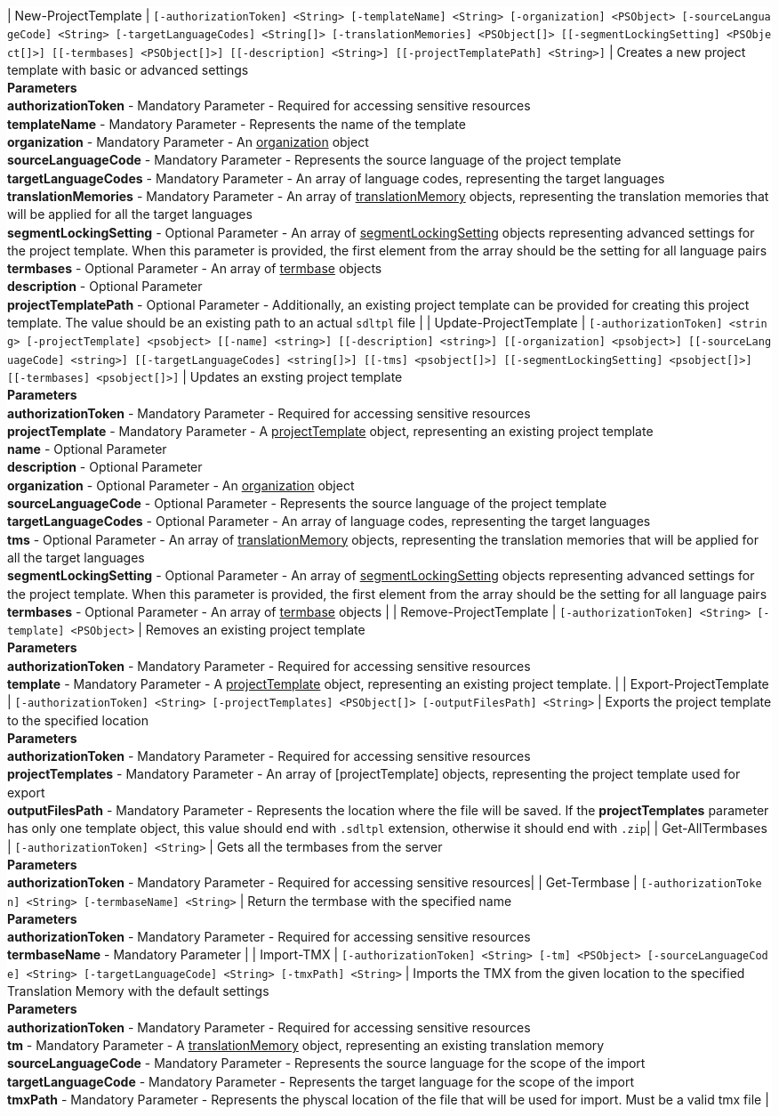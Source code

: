 | New-ProjectTemplate | `[-authorizationToken] <String> [-templateName] <String> [-organization] <PSObject> [-sourceLanguageCode] <String> [-targetLanguageCodes] <String[]> [-translationMemories] <PSObject[]> [[-segmentLockingSetting] <PSObject[]>] [[-termbases] <PSObject[]>] [[-description] <String>] [[-projectTemplatePath] <String>]` | Creates a new project template with basic or advanced settings <br> **Parameters**<br>**authorizationToken** - Mandatory Parameter - Required for accessing sensitive resources<br>**templateName** - Mandatory Parameter - Represents the name of the template<br> **organization** - Mandatory Parameter - An [organization](#organization) object <br> **sourceLanguageCode** - Mandatory Parameter - Represents the source language of the project template <br> **targetLanguageCodes** - Mandatory Parameter - An array of language codes, representing the target languages<br> **translationMemories** - Mandatory Parameter - An array of [translationMemory](#translation-memory) objects, representing the translation memories that will be applied for all the target languages<br> **segmentLockingSetting** - Optional Parameter - An array of [segmentLockingSetting](#segment-locking-setting) objects representing advanced settings for the project template. When this parameter is provided, the first element from the array should be the setting for all language pairs<br>**termbases** - Optional Parameter - An array of [termbase](#termbase) objects<br>**description** - Optional Parameter<br>**projectTemplatePath** - Optional Parameter - Additionally, an existing project template can be provided for creating this project template. The value should be an existing path to an actual `sdltpl` file |
| Update-ProjectTemplate | `[-authorizationToken] <string> [-projectTemplate] <psobject> [[-name] <string>] [[-description] <string>] [[-organization] <psobject>] [[-sourceLanguageCode] <string>] [[-targetLanguageCodes] <string[]>] [[-tms] <psobject[]>] [[-segmentLockingSetting] <psobject[]>] [[-termbases] <psobject[]>]`  | Updates an exsting project template <br> **Parameters**<br>**authorizationToken** - Mandatory Parameter - Required for accessing sensitive resources<br>**projectTemplate** - Mandatory Parameter - A [projectTemplate](#project-template) object, representing an existing project template <br>**name** - Optional Parameter <br>**description** - Optional Parameter<br> **organization** - Optional Parameter - An [organization](#organization) object<br>**sourceLanguageCode** - Optional Parameter - Represents the source language of the project template <br> **targetLanguageCodes** - Optional Parameter - An array of language codes, representing the target languages <br> **tms** - Optional Parameter - An array of [translationMemory](#translation-memory) objects, representing the translation memories that will be applied for all the target languages<br>**segmentLockingSetting** - Optional Parameter - An array of [segmentLockingSetting](#segment-locking-setting) objects representing advanced settings for the project template. When this parameter is provided, the first element from the array should be the setting for all language pairs<br>**termbases** - Optional Parameter - An array of [termbase](#termbase) objects |
| Remove-ProjectTemplate | `[-authorizationToken] <String> [-template] <PSObject>` | Removes an existing project template <br> **Parameters**<br>**authorizationToken** - Mandatory Parameter - Required for accessing sensitive resources<br>**template** - Mandatory Parameter - A [projectTemplate](#project-template) object, representing an existing project template. | 
| Export-ProjectTemplate | `[-authorizationToken] <String> [-projectTemplates] <PSObject[]> [-outputFilesPath] <String>` | Exports the project template to the specified location <br>**Parameters**<br>**authorizationToken** - Mandatory Parameter - Required for accessing sensitive resources<br>**projectTemplates** - Mandatory Parameter - An array of [projectTemplate] objects, representing the project template used for export <br> **outputFilesPath** - Mandatory Parameter - Represents the location where the file will be saved. If the **projectTemplates** parameter has only one template object, this value should end with `.sdltpl` extension, otherwise it should end with `.zip`|
| Get-AllTermbases | `[-authorizationToken] <String>` | Gets all the termbases from the server <br> **Parameters**<br>**authorizationToken** - Mandatory Parameter - Required for accessing sensitive resources|
| Get-Termbase | `[-authorizationToken] <String> [-termbaseName] <String>` | Return the termbase with the specified name <br>**Parameters**<br>**authorizationToken** - Mandatory Parameter - Required for accessing sensitive resources<br>**termbaseName** - Mandatory Parameter |
| Import-TMX | `[-authorizationToken] <String> [-tm] <PSObject> [-sourceLanguageCode] <String> [-targetLanguageCode] <String> [-tmxPath] <String>` | Imports the TMX from the given location to the specified Translation Memory with the default settings <br>**Parameters**<br>**authorizationToken** - Mandatory Parameter - Required for accessing sensitive resources<br>**tm** - Mandatory Parameter - A [translationMemory](#translation-memory) object, representing an existing translation memory<br>**sourceLanguageCode** - Mandatory Parameter - Represents the source language for the scope of the import <br> **targetLanguageCode** - Mandatory Parameter - Represents the target language for the scope of the import <br> **tmxPath** - Mandatory Parameter - Represents the physcal location of the file that will be used for import. Must be a valid tmx file |